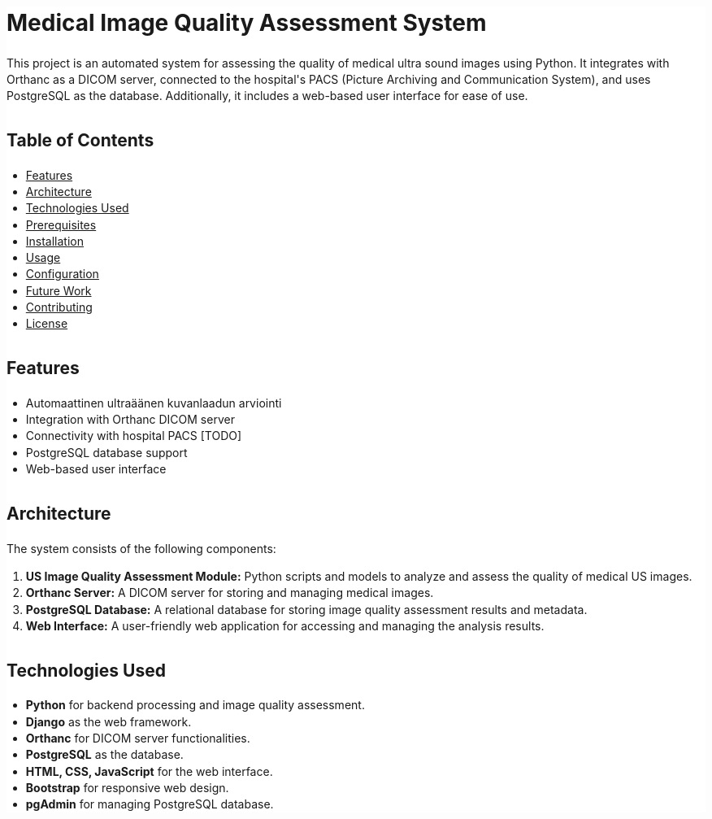 # Medical Image Quality Assessment System

This project is an automated system for assessing the quality of medical ultra sound images using Python. It integrates with Orthanc as a DICOM server, connected to the hospital's PACS (Picture Archiving and Communication System), and uses PostgreSQL as the database. Additionally, it includes a web-based user interface for ease of use.

## Table of Contents

- [Features](#features)
- [Architecture](#architecture)
- [Technologies Used](#technologies-used)
- [Prerequisites](#prerequisites)
- [Installation](#installation)
- [Usage](#usage)
- [Configuration](#configuration)
- [Future Work](#future-work)
- [Contributing](#contributing)
- [License](#license)

## Features

- Automaattinen ultraäänen kuvanlaadun arviointi
- Integration with Orthanc DICOM server
- Connectivity with hospital PACS [TODO]
- PostgreSQL database support
- Web-based user interface

## Architecture

The system consists of the following components:

1. **US Image Quality Assessment Module:** Python scripts and models to analyze and assess the quality of medical US images.
2. **Orthanc Server:** A DICOM server for storing and managing medical images.
3. **PostgreSQL Database:** A relational database for storing image quality assessment results and metadata.
4. **Web Interface:** A user-friendly web application for accessing and managing the analysis results.

## Technologies Used

- **Python** for backend processing and image quality assessment.
- **Django** as the web framework.
- **Orthanc** for DICOM server functionalities.
- **PostgreSQL** as the database.
- **HTML, CSS, JavaScript** for the web interface.
- **Bootstrap** for responsive web design.
- **pgAdmin** for managing PostgreSQL database.
